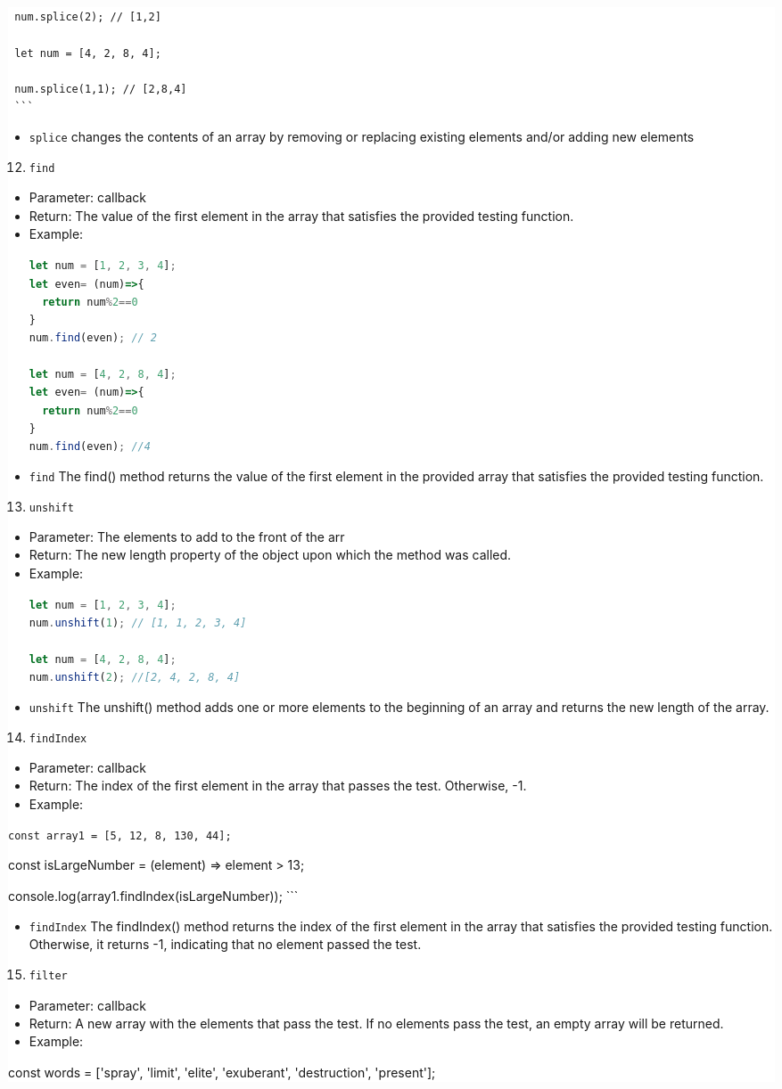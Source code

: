      num.splice(2); // [1,2]
    
     let num = [4, 2, 8, 4];
    
     num.splice(1,1); // [2,8,4]
     ```
   - `splice`  changes the contents of an array by removing or replacing existing elements and/or adding new elements 
12. `find`
   - Parameter: callback
   - Return: The value of the first element in the array that satisfies the provided testing function.
   - Example:
     ```js
     let num = [1, 2, 3, 4];
     let even= (num)=>{
       return num%2==0
     }
     num.find(even); // 2
    
     let num = [4, 2, 8, 4];
     let even= (num)=>{
       return num%2==0
     }
     num.find(even); //4
     ```
   - `find`  The find() method returns the value of the first element in the provided array that satisfies the provided testing function.
13. `unshift`
   - Parameter: The elements to add to the front of the arr
   - Return: The new length property of the object upon which the method was called.
   - Example:
     ```js
     let num = [1, 2, 3, 4];
     num.unshift(1); // [1, 1, 2, 3, 4]
    
     let num = [4, 2, 8, 4];
     num.unshift(2); //[2, 4, 2, 8, 4]
     ```
   - `unshift`  The unshift() method adds one or more elements to the beginning of an array and returns the new length of the array.
14. `findIndex`
   - Parameter: callback
   - Return: The index of the first element in the array that passes the test. Otherwise, -1.
   - Example:
     ```js
    const array1 = [5, 12, 8, 130, 44];

const isLargeNumber = (element) => element > 13;

console.log(array1.findIndex(isLargeNumber));
     ```
   - `findIndex`  The findIndex() method returns the index of the first element in the array that satisfies the provided testing function. Otherwise, it returns -1, indicating that no element passed the test.
15. `filter` 
   - Parameter: callback
   - Return: A new array with the elements that pass the test. If no elements pass the test, an empty array will be returned.
   - Example:
     ```js
   const words = ['spray', 'limit', 'elite', 'exuberant', 'destruction', 'present'];
